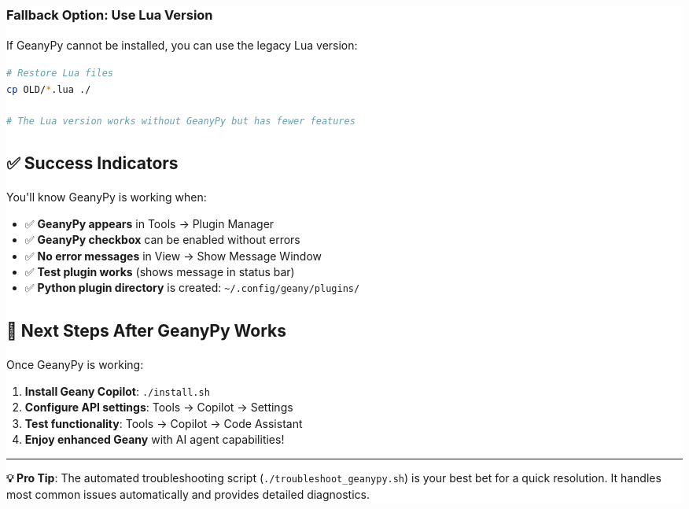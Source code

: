### **Fallback Option: Use Lua Version**
If GeanyPy cannot be installed, you can use the legacy Lua version:
```bash
# Restore Lua files
cp OLD/*.lua ./

# The Lua version works without GeanyPy but has fewer features
```

## ✅ **Success Indicators**

You'll know GeanyPy is working when:
- ✅ **GeanyPy appears** in Tools → Plugin Manager
- ✅ **GeanyPy checkbox** can be enabled without errors
- ✅ **No error messages** in View → Show Message Window
- ✅ **Test plugin works** (shows message in status bar)
- ✅ **Python plugin directory** is created: `~/.config/geany/plugins/`

## 🎉 **Next Steps After GeanyPy Works**

Once GeanyPy is working:
1. **Install Geany Copilot**: `./install.sh`
2. **Configure API settings**: Tools → Copilot → Settings
3. **Test functionality**: Tools → Copilot → Code Assistant
4. **Enjoy enhanced Geany** with AI agent capabilities!

---

**💡 Pro Tip**: The automated troubleshooting script (`./troubleshoot_geanypy.sh`) is your best bet for a quick resolution. It handles most common issues automatically and provides detailed diagnostics.
